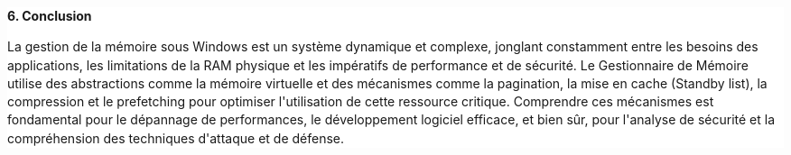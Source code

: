 **6. Conclusion**

La gestion de la mémoire sous Windows est un système dynamique et complexe, jonglant constamment entre les besoins des applications, les limitations de la RAM physique et les impératifs de performance et de sécurité. Le Gestionnaire de Mémoire utilise des abstractions comme la mémoire virtuelle et des mécanismes comme la pagination, la mise en cache (Standby list), la compression et le prefetching pour optimiser l'utilisation de cette ressource critique. Comprendre ces mécanismes est fondamental pour le dépannage de performances, le développement logiciel efficace, et bien sûr, pour l'analyse de sécurité et la compréhension des techniques d'attaque et de défense.
